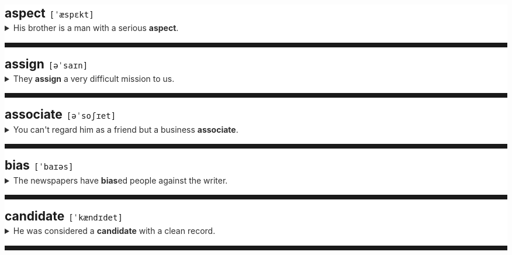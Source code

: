 
<div style="display: flex;align-items: baseline;">
    <h2 style="margin-bottom: 0;margin-top: 0">aspect</h2>
    <p style="padding:0 .5em; margin: 0;font-family: monospace;">[ˈæspɛkt]</p>
    <p class="interpretation_62391" style="display:none ;padding:0 .5em; margin: 0; white-space: nowrap;overflow: hidden;text-overflow: ellipsis;">n. 模样；面貌；方面；朝向</p>
</div>
<details class="details_62391"><summary style="color: #303030;">His brother is a man with a serious <strong>aspect</strong>.</summary></details>
<hr style="padding-bottom: 0.5em;" />


<div style="display: flex;align-items: baseline;">
    <h2 style="margin-bottom: 0;margin-top: 0">assign</h2>
    <p style="padding:0 .5em; margin: 0;font-family: monospace;">[əˈsaɪn]</p>
    <p class="interpretation_62391" style="display:none ;padding:0 .5em; margin: 0; white-space: nowrap;overflow: hidden;text-overflow: ellipsis;">v. 分配；指派</p>
</div>
<details class="details_62391"><summary style="color: #303030;">They <strong>assign</strong> a very difficult mission to us.</summary></details>
<hr style="padding-bottom: 0.5em;" />


<div style="display: flex;align-items: baseline;">
    <h2 style="margin-bottom: 0;margin-top: 0">associate</h2>
    <p style="padding:0 .5em; margin: 0;font-family: monospace;">[əˈsoʃɪet]</p>
    <p class="interpretation_62391" style="display:none ;padding:0 .5em; margin: 0; white-space: nowrap;overflow: hidden;text-overflow: ellipsis;">v. 把…联系在一起；与…交往
n. 同事；伙伴
adj. 副的</p>
</div>
<details class="details_62391"><summary style="color: #303030;">You can't regard him as a friend but a business <strong>associate</strong>.</summary></details>
<hr style="padding-bottom: 0.5em;" />


<div style="display: flex;align-items: baseline;">
    <h2 style="margin-bottom: 0;margin-top: 0">bias</h2>
    <p style="padding:0 .5em; margin: 0;font-family: monospace;">[ˈbaɪəs]</p>
    <p class="interpretation_62391" style="display:none ;padding:0 .5em; margin: 0; white-space: nowrap;overflow: hidden;text-overflow: ellipsis;">n. 偏见；偏袒；偏爱
v. 使有偏见</p>
</div>
<details class="details_62391"><summary style="color: #303030;">The newspapers have <strong>bias</strong>ed people against the writer.</summary></details>
<hr style="padding-bottom: 0.5em;" />


<div style="display: flex;align-items: baseline;">
    <h2 style="margin-bottom: 0;margin-top: 0">candidate</h2>
    <p style="padding:0 .5em; margin: 0;font-family: monospace;">[ˈkændɪdet]</p>
    <p class="interpretation_62391" style="display:none ;padding:0 .5em; margin: 0; white-space: nowrap;overflow: hidden;text-overflow: ellipsis;">n. 候选人；投考者；应试者</p>
</div>
<details class="details_62391"><summary style="color: #303030;">He was considered a <strong>candidate</strong> with a clean record.</summary></details>
<hr style="padding-bottom: 0.5em;" />
